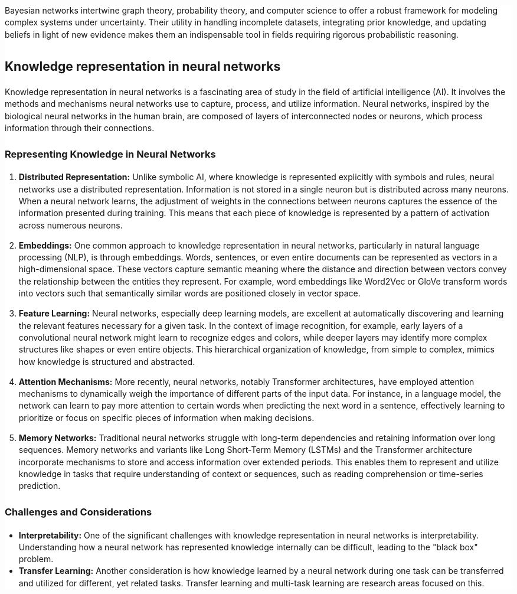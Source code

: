Bayesian networks intertwine graph theory, probability theory, and computer science to offer a robust framework for modeling complex systems under uncertainty. Their utility in handling incomplete datasets, integrating prior knowledge, and updating beliefs in light of new evidence makes them an indispensable tool in fields requiring rigorous probabilistic reasoning.

##  Knowledge representation in neural networks
Knowledge representation in neural networks is a fascinating area of study in the field of artificial intelligence (AI). It involves the methods and mechanisms neural networks use to capture, process, and utilize information. Neural networks, inspired by the biological neural networks in the human brain, are composed of layers of interconnected nodes or neurons, which process information through their connections.

### Representing Knowledge in Neural Networks

1. **Distributed Representation:** Unlike symbolic AI, where knowledge is represented explicitly with symbols and rules, neural networks use a distributed representation. Information is not stored in a single neuron but is distributed across many neurons. When a neural network learns, the adjustment of weights in the connections between neurons captures the essence of the information presented during training. This means that each piece of knowledge is represented by a pattern of activation across numerous neurons.

2. **Embeddings:** One common approach to knowledge representation in neural networks, particularly in natural language processing (NLP), is through embeddings. Words, sentences, or even entire documents can be represented as vectors in a high-dimensional space. These vectors capture semantic meaning where the distance and direction between vectors convey the relationship between the entities they represent. For example, word embeddings like Word2Vec or GloVe transform words into vectors such that semantically similar words are positioned closely in vector space.

3. **Feature Learning:** Neural networks, especially deep learning models, are excellent at automatically discovering and learning the relevant features necessary for a given task. In the context of image recognition, for example, early layers of a convolutional neural network might learn to recognize edges and colors, while deeper layers may identify more complex structures like shapes or even entire objects. This hierarchical organization of knowledge, from simple to complex, mimics how knowledge is structured and abstracted.

4. **Attention Mechanisms:** More recently, neural networks, notably Transformer architectures, have employed attention mechanisms to dynamically weigh the importance of different parts of the input data. For instance, in a language model, the network can learn to pay more attention to certain words when predicting the next word in a sentence, effectively learning to prioritize or focus on specific pieces of information when making decisions.

5. **Memory Networks:** Traditional neural networks struggle with long-term dependencies and retaining information over long sequences. Memory networks and variants like Long Short-Term Memory (LSTMs) and the Transformer architecture incorporate mechanisms to store and access information over extended periods. This enables them to represent and utilize knowledge in tasks that require understanding of context or sequences, such as reading comprehension or time-series prediction.

### Challenges and Considerations

- **Interpretability:** One of the significant challenges with knowledge representation in neural networks is interpretability. Understanding how a neural network has represented knowledge internally can be difficult, leading to the "black box" problem.
- **Transfer Learning:** Another consideration is how knowledge learned by a neural network during one task can be transferred and utilized for different, yet related tasks. Transfer learning and multi-task learning are research areas focused on this.

